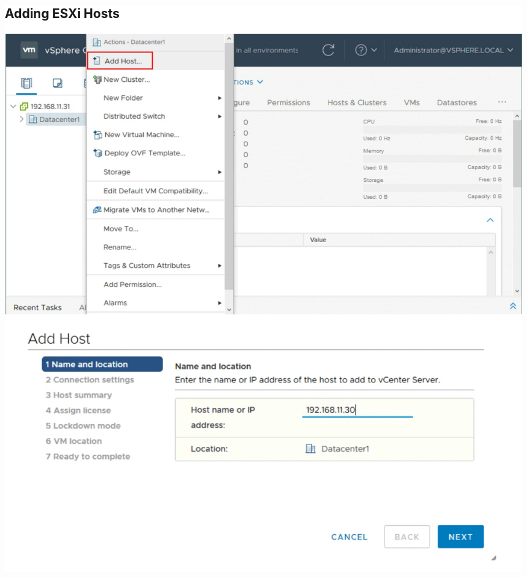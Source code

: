 ## Adding ESXi Hosts

![Screenshot-44](./assets/vcenter_host_1.jpg)
![Screenshot-45](./assets/vcenter_host_2.jpg)